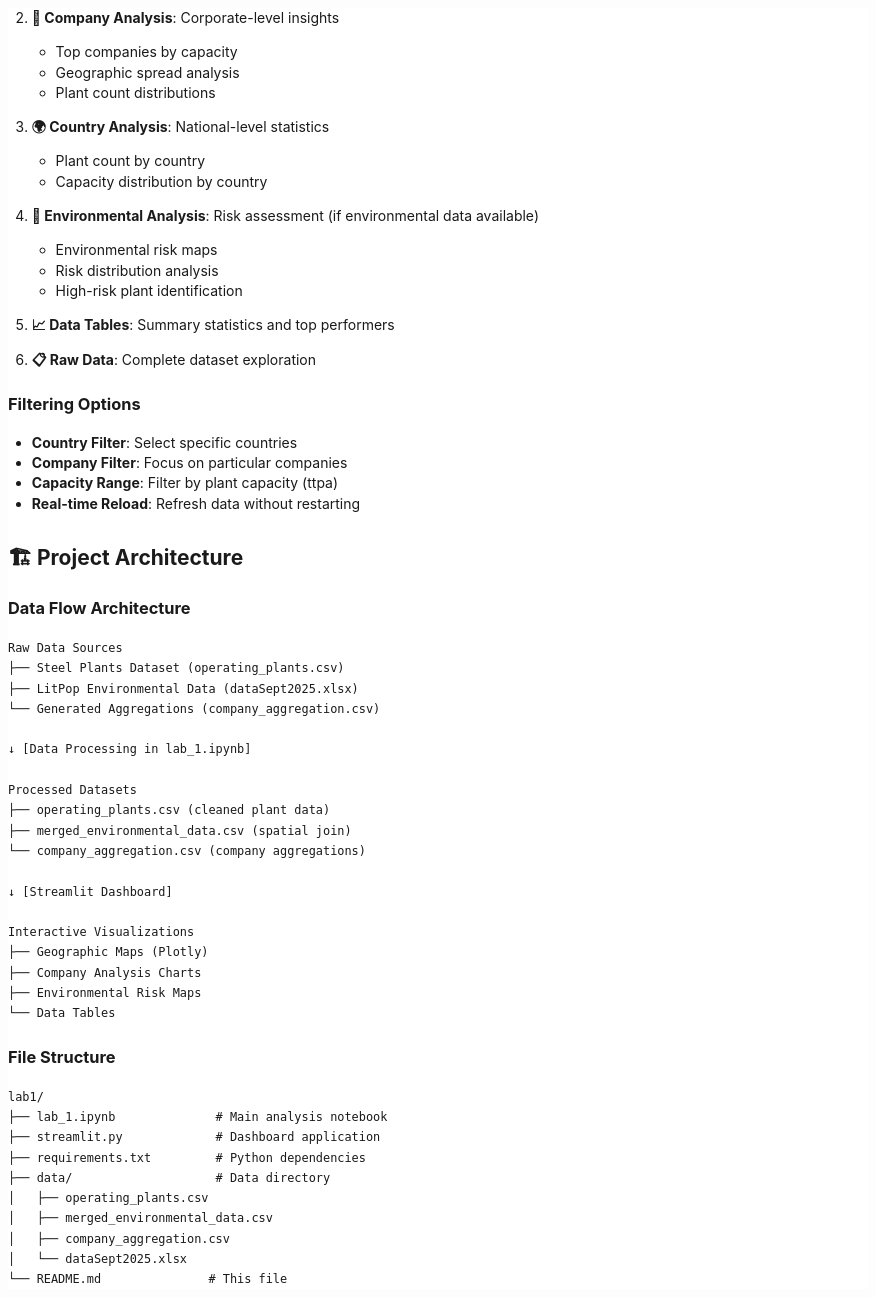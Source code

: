 2. **🏢 Company Analysis**: Corporate-level insights
   - Top companies by capacity
   - Geographic spread analysis
   - Plant count distributions

3. **🌍 Country Analysis**: National-level statistics
   - Plant count by country
   - Capacity distribution by country

4. **🌱 Environmental Analysis**: Risk assessment (if environmental data available)
   - Environmental risk maps
   - Risk distribution analysis
   - High-risk plant identification

5. **📈 Data Tables**: Summary statistics and top performers

6. **📋 Raw Data**: Complete dataset exploration

### Filtering Options
- **Country Filter**: Select specific countries
- **Company Filter**: Focus on particular companies
- **Capacity Range**: Filter by plant capacity (ttpa)
- **Real-time Reload**: Refresh data without restarting

## 🏗️ Project Architecture

### Data Flow Architecture

```
Raw Data Sources
├── Steel Plants Dataset (operating_plants.csv)
├── LitPop Environmental Data (dataSept2025.xlsx)
└── Generated Aggregations (company_aggregation.csv)

↓ [Data Processing in lab_1.ipynb]

Processed Datasets
├── operating_plants.csv (cleaned plant data)
├── merged_environmental_data.csv (spatial join)
└── company_aggregation.csv (company aggregations)

↓ [Streamlit Dashboard]

Interactive Visualizations
├── Geographic Maps (Plotly)
├── Company Analysis Charts
├── Environmental Risk Maps
└── Data Tables
```

### File Structure
```
lab1/
├── lab_1.ipynb              # Main analysis notebook
├── streamlit.py             # Dashboard application
├── requirements.txt         # Python dependencies
├── data/                    # Data directory
│   ├── operating_plants.csv
│   ├── merged_environmental_data.csv
│   ├── company_aggregation.csv
│   └── dataSept2025.xlsx
└── README.md               # This file
```
